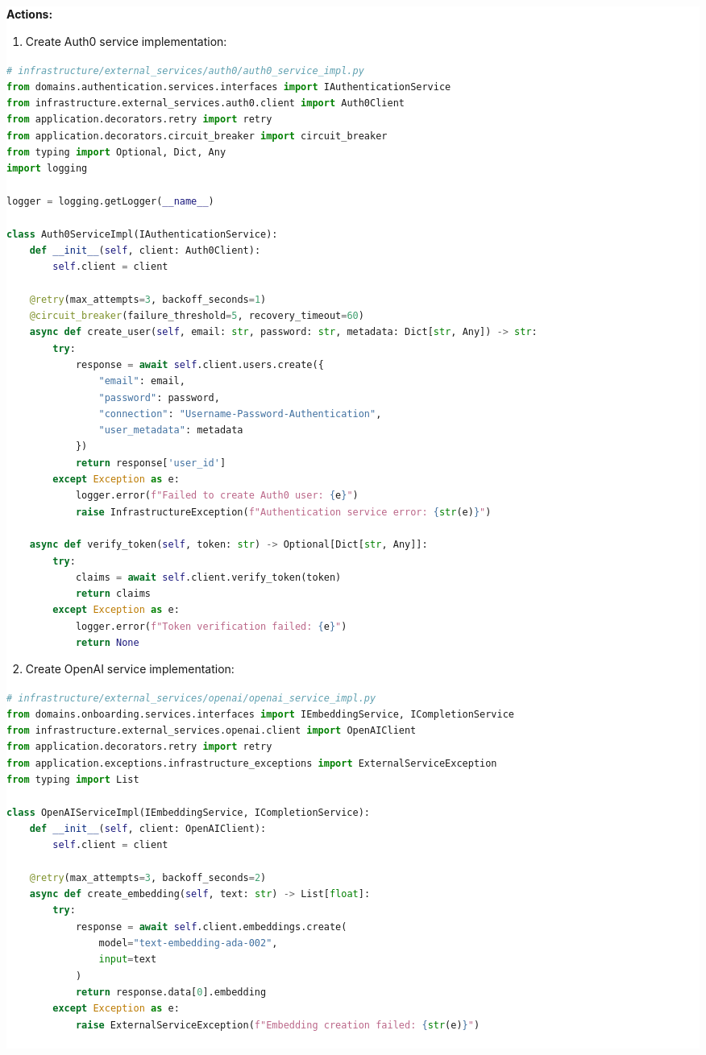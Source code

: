   **Actions:**
  1. Create Auth0 service implementation:
  ```python
  # infrastructure/external_services/auth0/auth0_service_impl.py
  from domains.authentication.services.interfaces import IAuthenticationService
  from infrastructure.external_services.auth0.client import Auth0Client
  from application.decorators.retry import retry
  from application.decorators.circuit_breaker import circuit_breaker
  from typing import Optional, Dict, Any
  import logging
  
  logger = logging.getLogger(__name__)
  
  class Auth0ServiceImpl(IAuthenticationService):
      def __init__(self, client: Auth0Client):
          self.client = client
      
      @retry(max_attempts=3, backoff_seconds=1)
      @circuit_breaker(failure_threshold=5, recovery_timeout=60)
      async def create_user(self, email: str, password: str, metadata: Dict[str, Any]) -> str:
          try:
              response = await self.client.users.create({
                  "email": email,
                  "password": password,
                  "connection": "Username-Password-Authentication",
                  "user_metadata": metadata
              })
              return response['user_id']
          except Exception as e:
              logger.error(f"Failed to create Auth0 user: {e}")
              raise InfrastructureException(f"Authentication service error: {str(e)}")
      
      async def verify_token(self, token: str) -> Optional[Dict[str, Any]]:
          try:
              claims = await self.client.verify_token(token)
              return claims
          except Exception as e:
              logger.error(f"Token verification failed: {e}")
              return None
  ```

  2. Create OpenAI service implementation:
  ```python
  # infrastructure/external_services/openai/openai_service_impl.py
  from domains.onboarding.services.interfaces import IEmbeddingService, ICompletionService
  from infrastructure.external_services.openai.client import OpenAIClient
  from application.decorators.retry import retry
  from application.exceptions.infrastructure_exceptions import ExternalServiceException
  from typing import List
  
  class OpenAIServiceImpl(IEmbeddingService, ICompletionService):
      def __init__(self, client: OpenAIClient):
          self.client = client
      
      @retry(max_attempts=3, backoff_seconds=2)
      async def create_embedding(self, text: str) -> List[float]:
          try:
              response = await self.client.embeddings.create(
                  model="text-embedding-ada-002",
                  input=text
              )
              return response.data[0].embedding
          except Exception as e:
              raise ExternalServiceException(f"Embedding creation failed: {str(e)}")
      
  ```